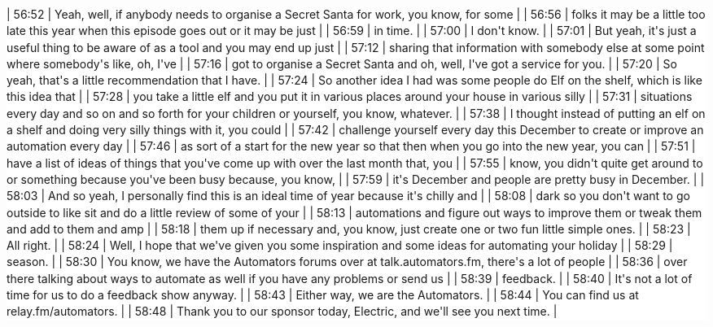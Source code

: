 | 56:52      | Yeah, well, if anybody needs to organise a Secret Santa for work, you know, for some                |
| 56:56      | folks it may be a little too late this year when this episode goes out or it may be just            |
| 56:59      | in time.                                                                                            |
| 57:00      | I don't know.                                                                                       |
| 57:01      | But yeah, it's just a useful thing to be aware of as a tool and you may end up just                 |
| 57:12      | sharing that information with somebody else at some point where somebody's like, oh, I've           |
| 57:16      | got to organise a Secret Santa and oh, well, I've got a service for you.                            |
| 57:20      | So yeah, that's a little recommendation that I have.                                                |
| 57:24      | So another idea I had was some people do Elf on the shelf, which is like this idea that             |
| 57:28      | you take a little elf and you put it in various places around your house in various silly           |
| 57:31      | situations every day and so on and so forth for your children or yourself, you know, whatever.      |
| 57:38      | I thought instead of putting an elf on a shelf and doing very silly things with it, you could       |
| 57:42      | challenge yourself every day this December to create or improve an automation every day             |
| 57:46      | as sort of a start for the new year so that then when you go into the new year, you can             |
| 57:51      | have a list of ideas of things that you've come up with over the last month that, you               |
| 57:55      | know, you didn't quite get around to or something because you've been busy because, you know,       |
| 57:59      | it's December and people are pretty busy in December.                                               |
| 58:03      | And so yeah, I personally find this is an ideal time of year because it's chilly and                |
| 58:08      | dark so you don't want to go outside to like sit and do a little review of some of your             |
| 58:13      | automations and figure out ways to improve them or tweak them and add to them and amp               |
| 58:18      | them up if necessary and, you know, just create one or two fun little simple ones.                  |
| 58:23      | All right.                                                                                          |
| 58:24      | Well, I hope that we've given you some inspiration and some ideas for automating your holiday       |
| 58:29      | season.                                                                                             |
| 58:30      | You know, we have the Automators forums over at talk.automators.fm, there's a lot of people        |
| 58:36      | over there talking about ways to automate as well if you have any problems or send us               |
| 58:39      | feedback.                                                                                           |
| 58:40      | It's not a lot of time for us to do a feedback show anyway.                                         |
| 58:43      | Either way, we are the Automators.                                                                  |
| 58:44      | You can find us at relay.fm/automators.                                                       |
| 58:48      | Thank you to our sponsor today, Electric, and we'll see you next time.                              |
